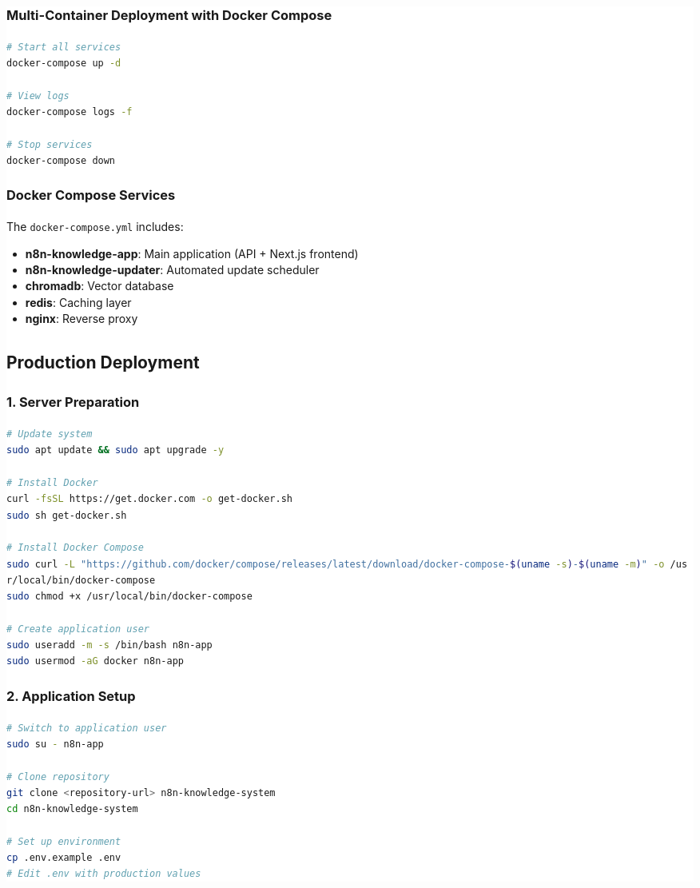 ### Multi-Container Deployment with Docker Compose

```bash
# Start all services
docker-compose up -d

# View logs
docker-compose logs -f

# Stop services
docker-compose down
```

### Docker Compose Services

The `docker-compose.yml` includes:

- **n8n-knowledge-app**: Main application (API + Next.js frontend)
- **n8n-knowledge-updater**: Automated update scheduler
- **chromadb**: Vector database
- **redis**: Caching layer
- **nginx**: Reverse proxy

## Production Deployment

### 1. Server Preparation

```bash
# Update system
sudo apt update && sudo apt upgrade -y

# Install Docker
curl -fsSL https://get.docker.com -o get-docker.sh
sudo sh get-docker.sh

# Install Docker Compose
sudo curl -L "https://github.com/docker/compose/releases/latest/download/docker-compose-$(uname -s)-$(uname -m)" -o /usr/local/bin/docker-compose
sudo chmod +x /usr/local/bin/docker-compose

# Create application user
sudo useradd -m -s /bin/bash n8n-app
sudo usermod -aG docker n8n-app
```

### 2. Application Setup

```bash
# Switch to application user
sudo su - n8n-app

# Clone repository
git clone <repository-url> n8n-knowledge-system
cd n8n-knowledge-system

# Set up environment
cp .env.example .env
# Edit .env with production values
```
